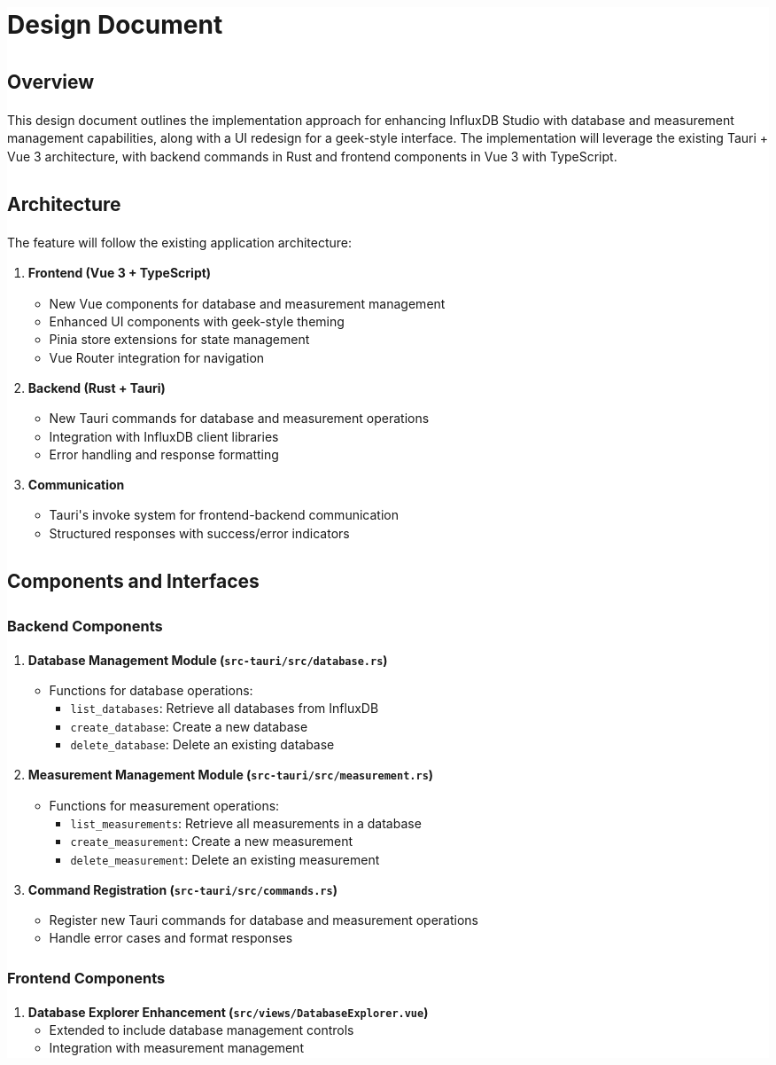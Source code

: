 # Design Document

## Overview

This design document outlines the implementation approach for enhancing InfluxDB Studio with database and measurement management capabilities, along with a UI redesign for a geek-style interface. The implementation will leverage the existing Tauri + Vue 3 architecture, with backend commands in Rust and frontend components in Vue 3 with TypeScript.

## Architecture

The feature will follow the existing application architecture:

1. **Frontend (Vue 3 + TypeScript)**
   - New Vue components for database and measurement management
   - Enhanced UI components with geek-style theming
   - Pinia store extensions for state management
   - Vue Router integration for navigation

2. **Backend (Rust + Tauri)**
   - New Tauri commands for database and measurement operations
   - Integration with InfluxDB client libraries
   - Error handling and response formatting

3. **Communication**
   - Tauri's invoke system for frontend-backend communication
   - Structured responses with success/error indicators

## Components and Interfaces

### Backend Components

1. **Database Management Module (`src-tauri/src/database.rs`)**
   - Functions for database operations:
     - `list_databases`: Retrieve all databases from InfluxDB
     - `create_database`: Create a new database
     - `delete_database`: Delete an existing database

2. **Measurement Management Module (`src-tauri/src/measurement.rs`)**
   - Functions for measurement operations:
     - `list_measurements`: Retrieve all measurements in a database
     - `create_measurement`: Create a new measurement
     - `delete_measurement`: Delete an existing measurement

3. **Command Registration (`src-tauri/src/commands.rs`)**
   - Register new Tauri commands for database and measurement operations
   - Handle error cases and format responses

### Frontend Components

1. **Database Explorer Enhancement (`src/views/DatabaseExplorer.vue`)**
   - Extended to include database management controls
   - Integration with measurement management

